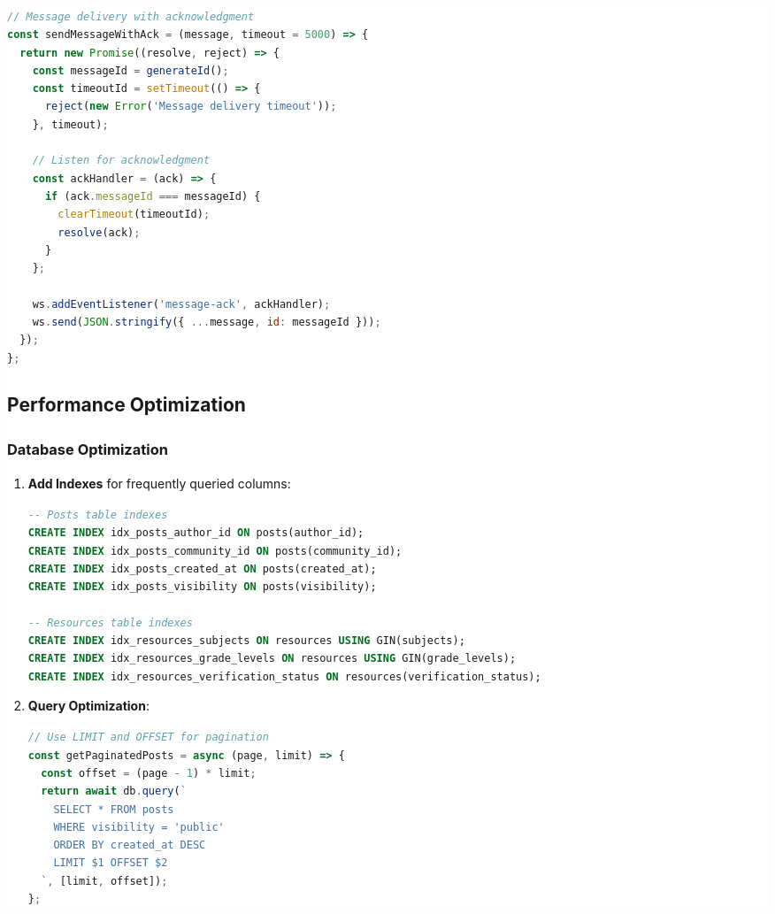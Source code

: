```javascript
// Message delivery with acknowledgment
const sendMessageWithAck = (message, timeout = 5000) => {
  return new Promise((resolve, reject) => {
    const messageId = generateId();
    const timeoutId = setTimeout(() => {
      reject(new Error('Message delivery timeout'));
    }, timeout);
    
    // Listen for acknowledgment
    const ackHandler = (ack) => {
      if (ack.messageId === messageId) {
        clearTimeout(timeoutId);
        resolve(ack);
      }
    };
    
    ws.addEventListener('message-ack', ackHandler);
    ws.send(JSON.stringify({ ...message, id: messageId }));
  });
};
```

## Performance Optimization

### Database Optimization

1. **Add Indexes** for frequently queried columns:
   ```sql
   -- Posts table indexes
   CREATE INDEX idx_posts_author_id ON posts(author_id);
   CREATE INDEX idx_posts_community_id ON posts(community_id);
   CREATE INDEX idx_posts_created_at ON posts(created_at);
   CREATE INDEX idx_posts_visibility ON posts(visibility);
   
   -- Resources table indexes
   CREATE INDEX idx_resources_subjects ON resources USING GIN(subjects);
   CREATE INDEX idx_resources_grade_levels ON resources USING GIN(grade_levels);
   CREATE INDEX idx_resources_verification_status ON resources(verification_status);
   ```

2. **Query Optimization**:
   ```javascript
   // Use LIMIT and OFFSET for pagination
   const getPaginatedPosts = async (page, limit) => {
     const offset = (page - 1) * limit;
     return await db.query(`
       SELECT * FROM posts 
       WHERE visibility = 'public' 
       ORDER BY created_at DESC 
       LIMIT $1 OFFSET $2
     `, [limit, offset]);
   };
   ```
